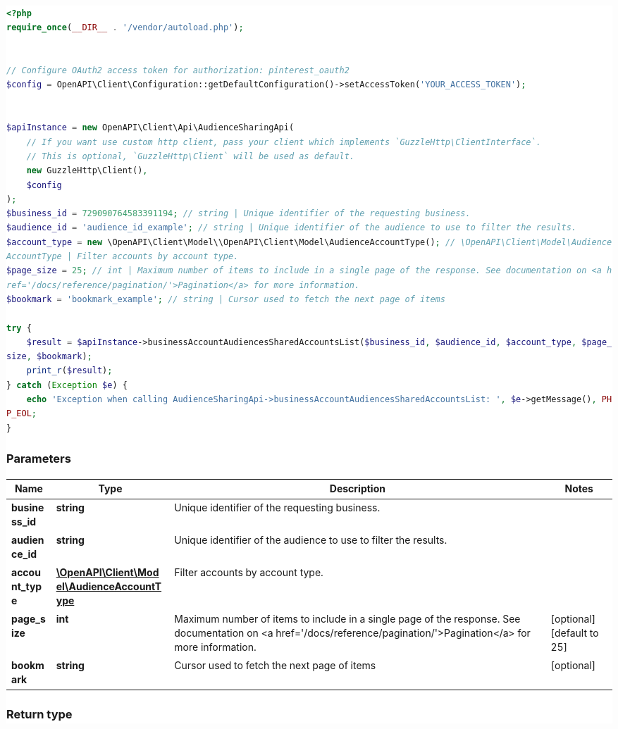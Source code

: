```php
<?php
require_once(__DIR__ . '/vendor/autoload.php');


// Configure OAuth2 access token for authorization: pinterest_oauth2
$config = OpenAPI\Client\Configuration::getDefaultConfiguration()->setAccessToken('YOUR_ACCESS_TOKEN');


$apiInstance = new OpenAPI\Client\Api\AudienceSharingApi(
    // If you want use custom http client, pass your client which implements `GuzzleHttp\ClientInterface`.
    // This is optional, `GuzzleHttp\Client` will be used as default.
    new GuzzleHttp\Client(),
    $config
);
$business_id = 729090764583391194; // string | Unique identifier of the requesting business.
$audience_id = 'audience_id_example'; // string | Unique identifier of the audience to use to filter the results.
$account_type = new \OpenAPI\Client\Model\\OpenAPI\Client\Model\AudienceAccountType(); // \OpenAPI\Client\Model\AudienceAccountType | Filter accounts by account type.
$page_size = 25; // int | Maximum number of items to include in a single page of the response. See documentation on <a href='/docs/reference/pagination/'>Pagination</a> for more information.
$bookmark = 'bookmark_example'; // string | Cursor used to fetch the next page of items

try {
    $result = $apiInstance->businessAccountAudiencesSharedAccountsList($business_id, $audience_id, $account_type, $page_size, $bookmark);
    print_r($result);
} catch (Exception $e) {
    echo 'Exception when calling AudienceSharingApi->businessAccountAudiencesSharedAccountsList: ', $e->getMessage(), PHP_EOL;
}
```

### Parameters

| Name | Type | Description  | Notes |
| ------------- | ------------- | ------------- | ------------- |
| **business_id** | **string**| Unique identifier of the requesting business. | |
| **audience_id** | **string**| Unique identifier of the audience to use to filter the results. | |
| **account_type** | [**\OpenAPI\Client\Model\AudienceAccountType**](../Model/.md)| Filter accounts by account type. | |
| **page_size** | **int**| Maximum number of items to include in a single page of the response. See documentation on &lt;a href&#x3D;&#39;/docs/reference/pagination/&#39;&gt;Pagination&lt;/a&gt; for more information. | [optional] [default to 25] |
| **bookmark** | **string**| Cursor used to fetch the next page of items | [optional] |

### Return type

